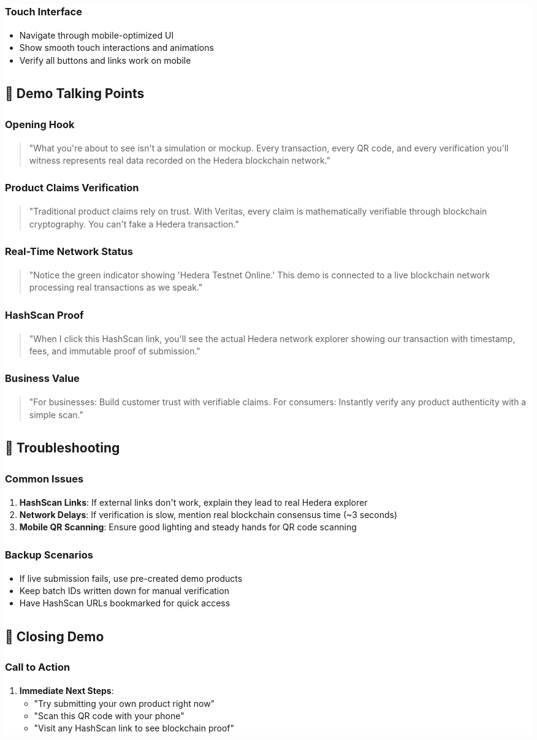 ### Touch Interface
- Navigate through mobile-optimized UI
- Show smooth touch interactions and animations
- Verify all buttons and links work on mobile

## 🎯 Demo Talking Points

### Opening Hook
> "What you're about to see isn't a simulation or mockup. Every transaction, every QR code, and every verification you'll witness represents real data recorded on the Hedera blockchain network."

### Product Claims Verification
> "Traditional product claims rely on trust. With Veritas, every claim is mathematically verifiable through blockchain cryptography. You can't fake a Hedera transaction."

### Real-Time Network Status
> "Notice the green indicator showing 'Hedera Testnet Online.' This demo is connected to a live blockchain network processing real transactions as we speak."

### HashScan Proof
> "When I click this HashScan link, you'll see the actual Hedera network explorer showing our transaction with timestamp, fees, and immutable proof of submission."

### Business Value
> "For businesses: Build customer trust with verifiable claims. For consumers: Instantly verify any product authenticity with a simple scan."

## 🚨 Troubleshooting

### Common Issues
1. **HashScan Links**: If external links don't work, explain they lead to real Hedera explorer
2. **Network Delays**: If verification is slow, mention real blockchain consensus time (~3 seconds)
3. **Mobile QR Scanning**: Ensure good lighting and steady hands for QR code scanning

### Backup Scenarios
- If live submission fails, use pre-created demo products
- Keep batch IDs written down for manual verification
- Have HashScan URLs bookmarked for quick access

## 🎉 Closing Demo

### Call to Action
1. **Immediate Next Steps**: 
   - "Try submitting your own product right now"
   - "Scan this QR code with your phone"
   - "Visit any HashScan link to see blockchain proof"
